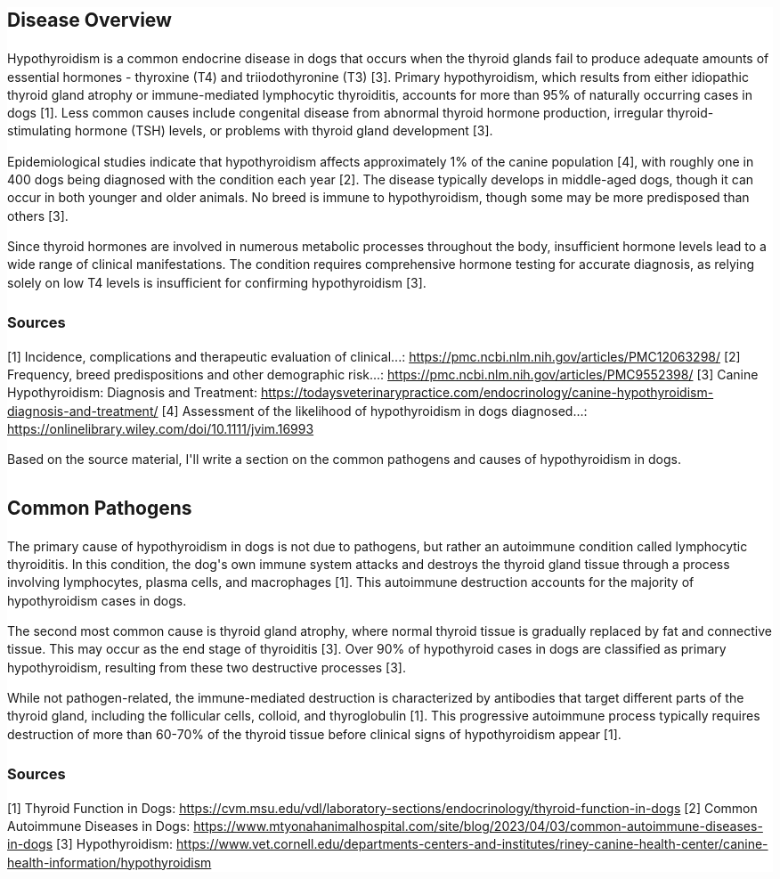 ## Disease Overview

Hypothyroidism is a common endocrine disease in dogs that occurs when the thyroid glands fail to produce adequate amounts of essential hormones - thyroxine (T4) and triiodothyronine (T3) [3]. Primary hypothyroidism, which results from either idiopathic thyroid gland atrophy or immune-mediated lymphocytic thyroiditis, accounts for more than 95% of naturally occurring cases in dogs [1]. Less common causes include congenital disease from abnormal thyroid hormone production, irregular thyroid-stimulating hormone (TSH) levels, or problems with thyroid gland development [3].

Epidemiological studies indicate that hypothyroidism affects approximately 1% of the canine population [4], with roughly one in 400 dogs being diagnosed with the condition each year [2]. The disease typically develops in middle-aged dogs, though it can occur in both younger and older animals. No breed is immune to hypothyroidism, though some may be more predisposed than others [3].

Since thyroid hormones are involved in numerous metabolic processes throughout the body, insufficient hormone levels lead to a wide range of clinical manifestations. The condition requires comprehensive hormone testing for accurate diagnosis, as relying solely on low T4 levels is insufficient for confirming hypothyroidism [3].

### Sources
[1] Incidence, complications and therapeutic evaluation of clinical...: https://pmc.ncbi.nlm.nih.gov/articles/PMC12063298/
[2] Frequency, breed predispositions and other demographic risk...: https://pmc.ncbi.nlm.nih.gov/articles/PMC9552398/
[3] Canine Hypothyroidism: Diagnosis and Treatment: https://todaysveterinarypractice.com/endocrinology/canine-hypothyroidism-diagnosis-and-treatment/
[4] Assessment of the likelihood of hypothyroidism in dogs diagnosed...: https://onlinelibrary.wiley.com/doi/10.1111/jvim.16993

Based on the source material, I'll write a section on the common pathogens and causes of hypothyroidism in dogs.

## Common Pathogens

The primary cause of hypothyroidism in dogs is not due to pathogens, but rather an autoimmune condition called lymphocytic thyroiditis. In this condition, the dog's own immune system attacks and destroys the thyroid gland tissue through a process involving lymphocytes, plasma cells, and macrophages [1]. This autoimmune destruction accounts for the majority of hypothyroidism cases in dogs.

The second most common cause is thyroid gland atrophy, where normal thyroid tissue is gradually replaced by fat and connective tissue. This may occur as the end stage of thyroiditis [3]. Over 90% of hypothyroid cases in dogs are classified as primary hypothyroidism, resulting from these two destructive processes [3].

While not pathogen-related, the immune-mediated destruction is characterized by antibodies that target different parts of the thyroid gland, including the follicular cells, colloid, and thyroglobulin [1]. This progressive autoimmune process typically requires destruction of more than 60-70% of the thyroid tissue before clinical signs of hypothyroidism appear [1].

### Sources
[1] Thyroid Function in Dogs: https://cvm.msu.edu/vdl/laboratory-sections/endocrinology/thyroid-function-in-dogs
[2] Common Autoimmune Diseases in Dogs: https://www.mtyonahanimalhospital.com/site/blog/2023/04/03/common-autoimmune-diseases-in-dogs
[3] Hypothyroidism: https://www.vet.cornell.edu/departments-centers-and-institutes/riney-canine-health-center/canine-health-information/hypothyroidism
